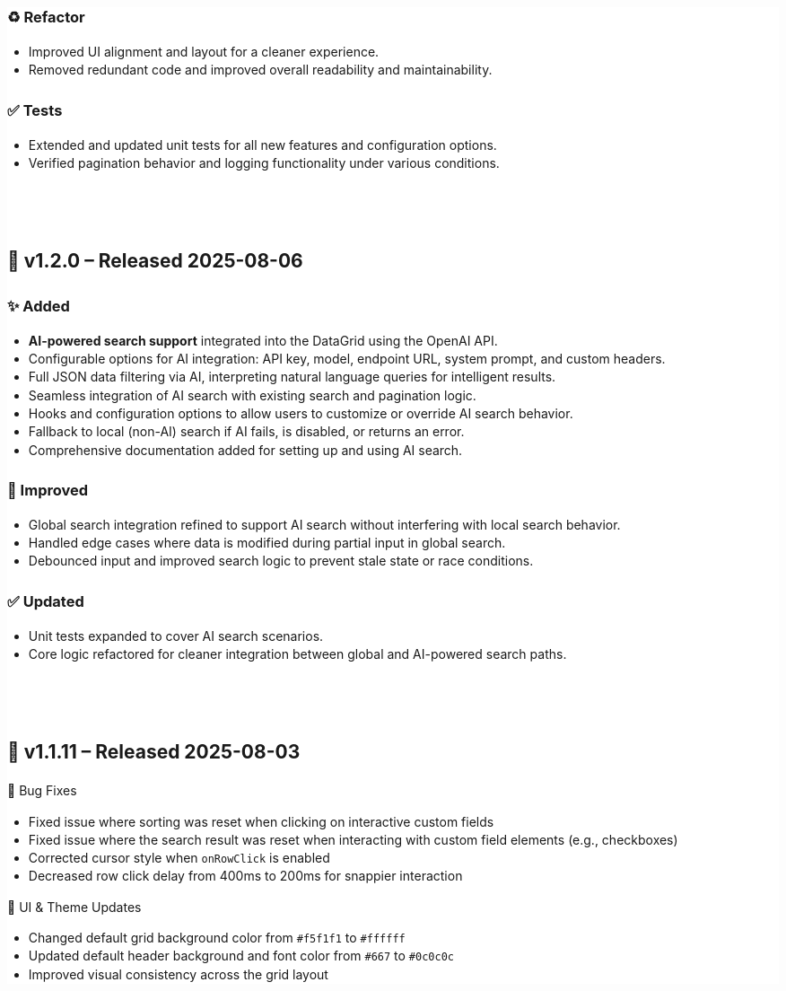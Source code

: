 ### ♻️ Refactor

* Improved UI alignment and layout for a cleaner experience.
* Removed redundant code and improved overall readability and maintainability.

### ✅ Tests

* Extended and updated unit tests for all new features and configuration options.
* Verified pagination behavior and logging functionality under various conditions.

<br><br>

## 🔖 v1.2.0 – Released 2025-08-06

### ✨ Added

* **AI-powered search support** integrated into the DataGrid using the OpenAI API.
* Configurable options for AI integration: API key, model, endpoint URL, system prompt, and custom headers.
* Full JSON data filtering via AI, interpreting natural language queries for intelligent results.
* Seamless integration of AI search with existing search and pagination logic.
* Hooks and configuration options to allow users to customize or override AI search behavior.
* Fallback to local (non-AI) search if AI fails, is disabled, or returns an error.
* Comprehensive documentation added for setting up and using AI search.

### 🔧 Improved

* Global search integration refined to support AI search without interfering with local search behavior.
* Handled edge cases where data is modified during partial input in global search.
* Debounced input and improved search logic to prevent stale state or race conditions.

### ✅ Updated

* Unit tests expanded to cover AI search scenarios.
* Core logic refactored for cleaner integration between global and AI-powered search paths.

<br><br>

## 📝 v1.1.11 – Released 2025-08-03

🐛 Bug Fixes
- Fixed issue where sorting was reset when clicking on interactive custom fields
- Fixed issue where the search result was reset when interacting with custom field elements (e.g., checkboxes)
- Corrected cursor style when `onRowClick` is enabled
- Decreased row click delay from 400ms to 200ms for snappier interaction

🎨 UI & Theme Updates
- Changed default grid background color from `#f5f1f1` to `#ffffff`
- Updated default header background and font color from `#667` to `#0c0c0c`
- Improved visual consistency across the grid layout
